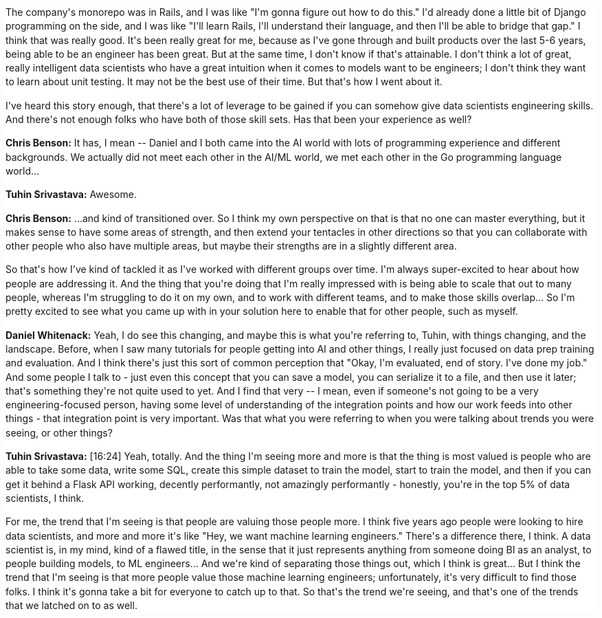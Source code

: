 The company's monorepo was in Rails, and I was like "I'm gonna figure out how to do this." I'd already done a little bit of Django programming on the side, and I was like "I'll learn Rails, I'll understand their language, and then I'll be able to bridge that gap." I think that was really good. It's been really great for me, because as I've gone through and built products over the last 5-6 years, being able to be an engineer has been great. But at the same time, I don't know if that's attainable. I don't think a lot of great, really intelligent data scientists who have a great intuition when it comes to models want to be engineers; I don't think they want to learn about unit testing. It may not be the best use of their time. But that's how I went about it.

I've heard this story enough, that there's a lot of leverage to be gained if you can somehow give data scientists engineering skills. And there's not enough folks who have both of those skill sets. Has that been your experience as well?

**Chris Benson:** It has, I mean -- Daniel and I both came into the AI world with lots of programming experience and different backgrounds. We actually did not meet each other in the AI/ML world, we met each other in the Go programming language world...

**Tuhin Srivastava:** Awesome.

**Chris Benson:** ...and kind of transitioned over. So I think my own perspective on that is that no one can master everything, but it makes sense to have some areas of strength, and then extend your tentacles in other directions so that you can collaborate with other people who also have multiple areas, but maybe their strengths are in a slightly different area.

So that's how I've kind of tackled it as I've worked with different groups over time. I'm always super-excited to hear about how people are addressing it. And the thing that you're doing that I'm really impressed with is being able to scale that out to many people, whereas I'm struggling to do it on my own, and to work with different teams, and to make those skills overlap... So I'm pretty excited to see what you came up with in your solution here to enable that for other people, such as myself.

**Daniel Whitenack:** Yeah, I do see this changing, and maybe this is what you're referring to, Tuhin, with things changing, and the landscape. Before, when I saw many tutorials for people getting into AI and other things, I really just focused on data prep training and evaluation. And I think there's just this sort of common perception that "Okay, I'm evaluated, end of story. I've done my job." And some people I talk to - just even this concept that you can save a model, you can serialize it to a file, and then use it later; that's something they're not quite used to yet. And I find that very -- I mean, even if someone's not going to be a very engineering-focused person, having some level of understanding of the integration points and how our work feeds into other things - that integration point is very important. Was that what you were referring to when you were talking about trends you were seeing, or other things?

**Tuhin Srivastava:** \[16:24\] Yeah, totally. And the thing I'm seeing more and more is that the thing is most valued is people who are able to take some data, write some SQL, create this simple dataset to train the model, start to train the model, and then if you can get it behind a Flask API working, decently performantly, not amazingly performantly - honestly, you're in the top 5% of data scientists, I think.

For me, the trend that I'm seeing is that people are valuing those people more. I think five years ago people were looking to hire data scientists, and more and more it's like "Hey, we want machine learning engineers." There's a difference there, I think. A data scientist is, in my mind, kind of a flawed title, in the sense that it just represents anything from someone doing BI as an analyst, to people building models, to ML engineers... And we're kind of separating those things out, which I think is great... But I think the trend that I'm seeing is that more people value those machine learning engineers; unfortunately, it's very difficult to find those folks. I think it's gonna take a bit for everyone to catch up to that. So that's the trend we're seeing, and that's one of the trends that we latched on to as well.
